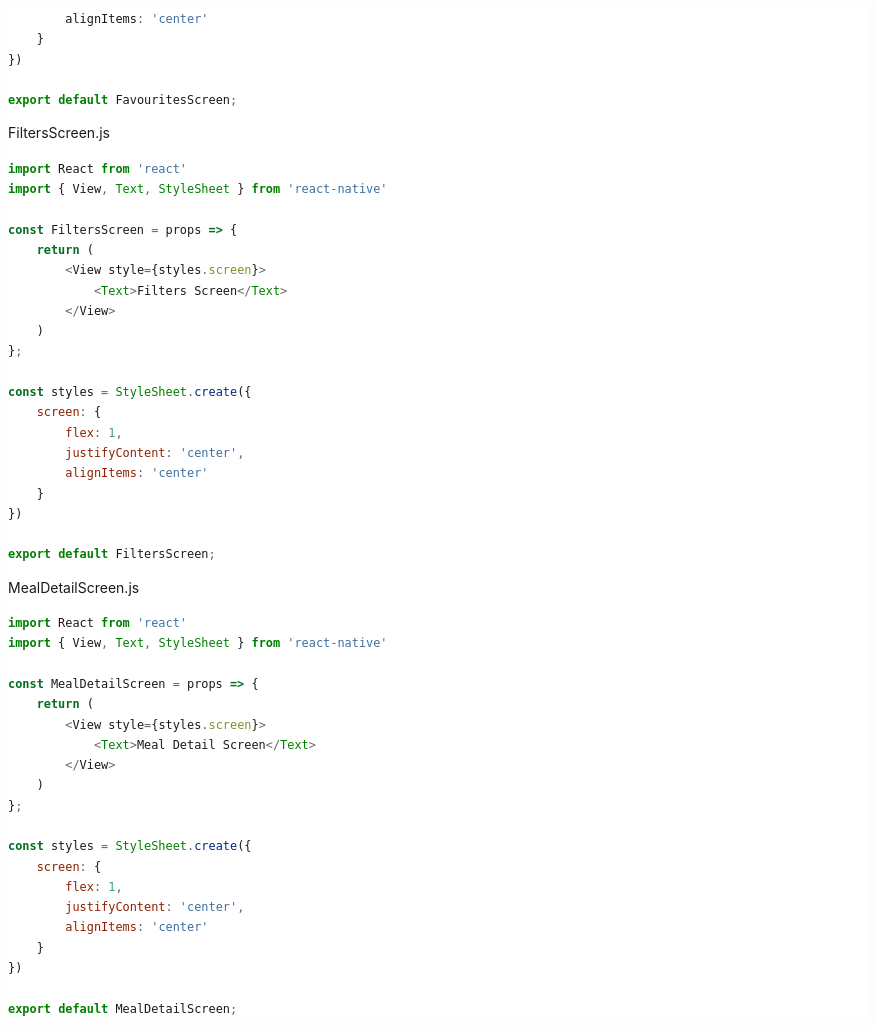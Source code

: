```js
        alignItems: 'center'
    }
})

export default FavouritesScreen;
```

FiltersScreen.js
```js
import React from 'react'
import { View, Text, StyleSheet } from 'react-native'

const FiltersScreen = props => {
    return (
        <View style={styles.screen}>
            <Text>Filters Screen</Text>
        </View>
    )
};

const styles = StyleSheet.create({
    screen: {
        flex: 1,
        justifyContent: 'center',
        alignItems: 'center'
    }
})

export default FiltersScreen;
```

MealDetailScreen.js
```js
import React from 'react'
import { View, Text, StyleSheet } from 'react-native'

const MealDetailScreen = props => {
    return (
        <View style={styles.screen}>
            <Text>Meal Detail Screen</Text>
        </View>
    )
};

const styles = StyleSheet.create({
    screen: {
        flex: 1,
        justifyContent: 'center',
        alignItems: 'center'
    }
})

export default MealDetailScreen;
```
